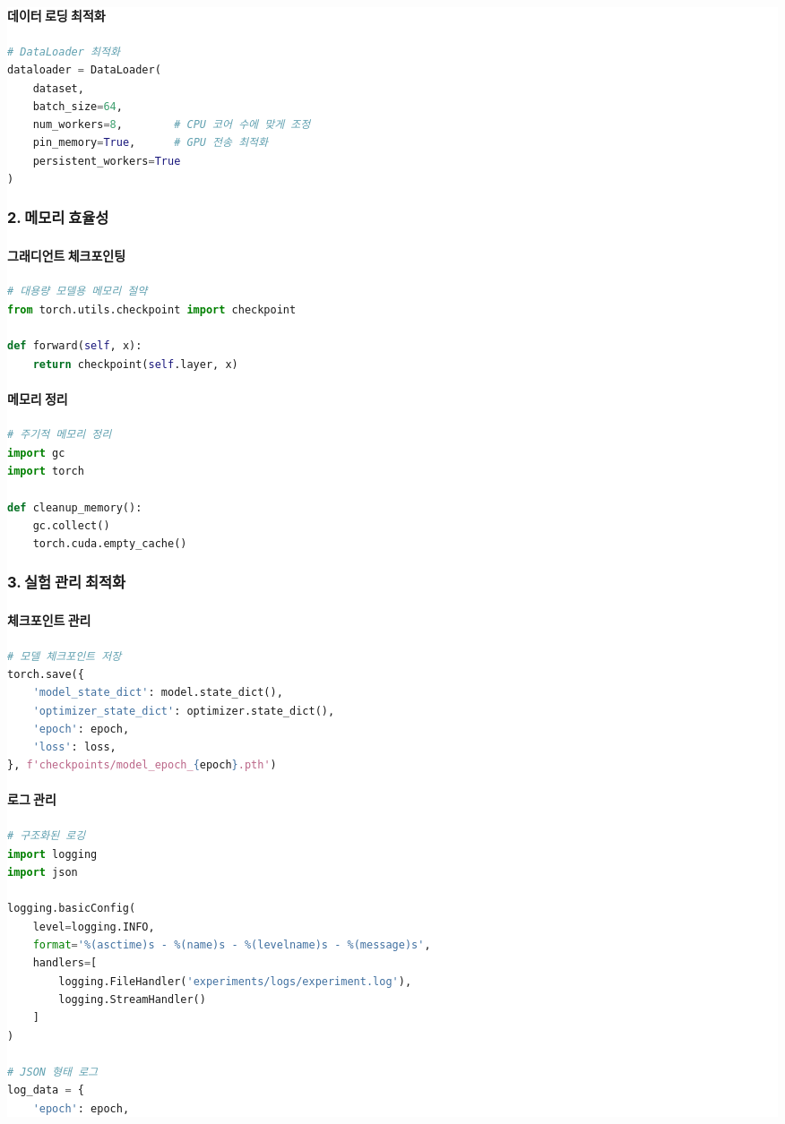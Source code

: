 #### 데이터 로딩 최적화
```python
# DataLoader 최적화
dataloader = DataLoader(
    dataset,
    batch_size=64,
    num_workers=8,        # CPU 코어 수에 맞게 조정
    pin_memory=True,      # GPU 전송 최적화
    persistent_workers=True
)
```

### 2. 메모리 효율성

#### 그래디언트 체크포인팅
```python
# 대용량 모델용 메모리 절약
from torch.utils.checkpoint import checkpoint

def forward(self, x):
    return checkpoint(self.layer, x)
```

#### 메모리 정리
```python
# 주기적 메모리 정리
import gc
import torch

def cleanup_memory():
    gc.collect()
    torch.cuda.empty_cache()
```

### 3. 실험 관리 최적화

#### 체크포인트 관리
```python
# 모델 체크포인트 저장
torch.save({
    'model_state_dict': model.state_dict(),
    'optimizer_state_dict': optimizer.state_dict(),
    'epoch': epoch,
    'loss': loss,
}, f'checkpoints/model_epoch_{epoch}.pth')
```

#### 로그 관리
```python
# 구조화된 로깅
import logging
import json

logging.basicConfig(
    level=logging.INFO,
    format='%(asctime)s - %(name)s - %(levelname)s - %(message)s',
    handlers=[
        logging.FileHandler('experiments/logs/experiment.log'),
        logging.StreamHandler()
    ]
)

# JSON 형태 로그
log_data = {
    'epoch': epoch,
```